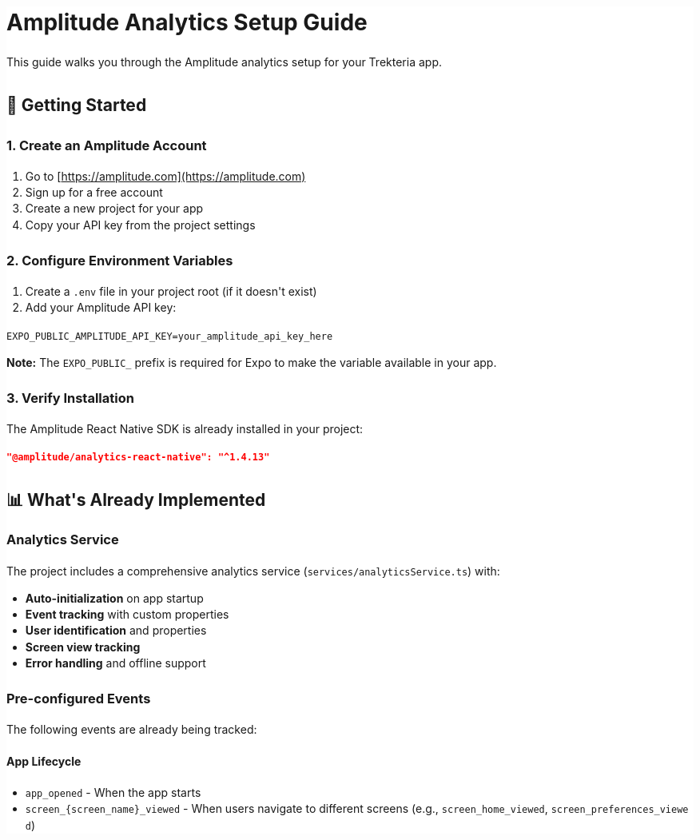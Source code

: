 # Amplitude Analytics Setup Guide

This guide walks you through the Amplitude analytics setup for your Trekteria app.

## 🚀 Getting Started

### 1. Create an Amplitude Account

1. Go to [https://amplitude.com](https://amplitude.com)
2. Sign up for a free account
3. Create a new project for your app
4. Copy your API key from the project settings

### 2. Configure Environment Variables

1. Create a `.env` file in your project root (if it doesn't exist)
2. Add your Amplitude API key:

```env
EXPO_PUBLIC_AMPLITUDE_API_KEY=your_amplitude_api_key_here
```

**Note:** The `EXPO_PUBLIC_` prefix is required for Expo to make the variable available in your app.

### 3. Verify Installation

The Amplitude React Native SDK is already installed in your project:

```json
"@amplitude/analytics-react-native": "^1.4.13"
```

## 📊 What's Already Implemented

### Analytics Service

The project includes a comprehensive analytics service (`services/analyticsService.ts`) with:

- **Auto-initialization** on app startup
- **Event tracking** with custom properties
- **User identification** and properties
- **Screen view tracking**
- **Error handling** and offline support

### Pre-configured Events

The following events are already being tracked:

#### App Lifecycle

- `app_opened` - When the app starts
- `screen_{screen_name}_viewed` - When users navigate to different screens (e.g., `screen_home_viewed`, `screen_preferences_viewed`)
